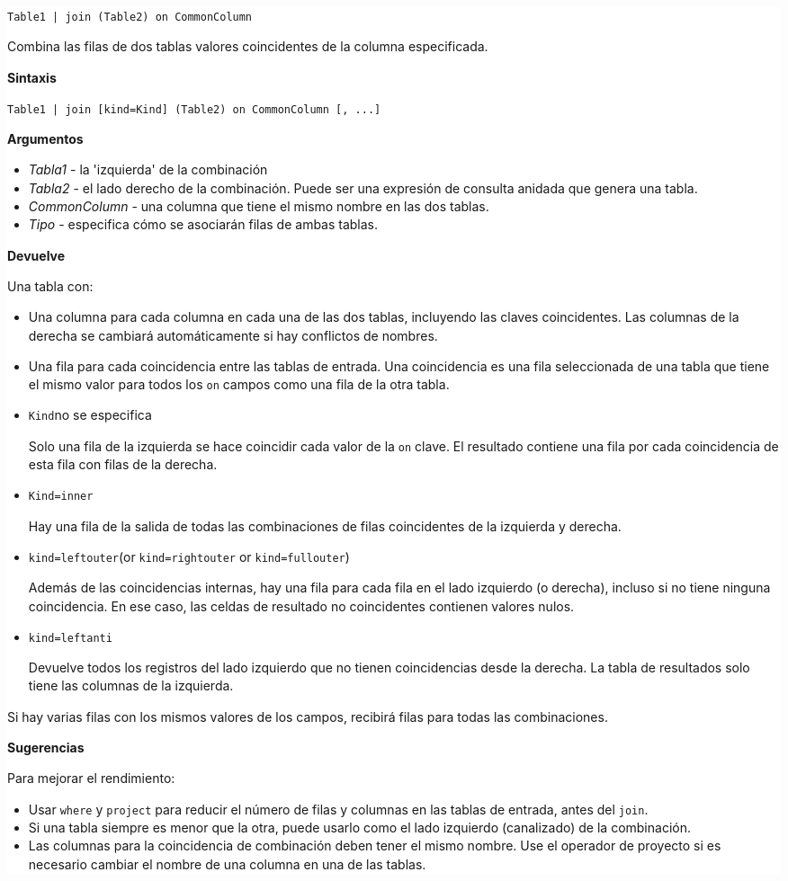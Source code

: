     Table1 | join (Table2) on CommonColumn

Combina las filas de dos tablas valores coincidentes de la columna especificada.


**Sintaxis**

    Table1 | join [kind=Kind] (Table2) on CommonColumn [, ...]

**Argumentos**

* *Tabla1* - la 'izquierda' de la combinación
* *Tabla2* - el lado derecho de la combinación. Puede ser una expresión de consulta anidada que genera una tabla.
* *CommonColumn* - una columna que tiene el mismo nombre en las dos tablas.
* *Tipo* - especifica cómo se asociarán filas de ambas tablas.

**Devuelve**

Una tabla con:

* Una columna para cada columna en cada una de las dos tablas, incluyendo las claves coincidentes. Las columnas de la derecha se cambiará automáticamente si hay conflictos de nombres.
* Una fila para cada coincidencia entre las tablas de entrada. Una coincidencia es una fila seleccionada de una tabla que tiene el mismo valor para todos los `on` campos como una fila de la otra tabla. 

* `Kind`no se especifica

    Solo una fila de la izquierda se hace coincidir cada valor de la `on` clave. El resultado contiene una fila por cada coincidencia de esta fila con filas de la derecha.

* `Kind=inner`
 
     Hay una fila de la salida de todas las combinaciones de filas coincidentes de la izquierda y derecha.

* `kind=leftouter`(or `kind=rightouter` or `kind=fullouter`)

     Además de las coincidencias internas, hay una fila para cada fila en el lado izquierdo (o derecha), incluso si no tiene ninguna coincidencia. En ese caso, las celdas de resultado no coincidentes contienen valores nulos.

* `kind=leftanti`

     Devuelve todos los registros del lado izquierdo que no tienen coincidencias desde la derecha. La tabla de resultados solo tiene las columnas de la izquierda. 
 
Si hay varias filas con los mismos valores de los campos, recibirá filas para todas las combinaciones.

**Sugerencias**

Para mejorar el rendimiento:

* Usar `where` y `project` para reducir el número de filas y columnas en las tablas de entrada, antes del `join`. 
* Si una tabla siempre es menor que la otra, puede usarlo como el lado izquierdo (canalizado) de la combinación.
* Las columnas para la coincidencia de combinación deben tener el mismo nombre. Use el operador de proyecto si es necesario cambiar el nombre de una columna en una de las tablas.
